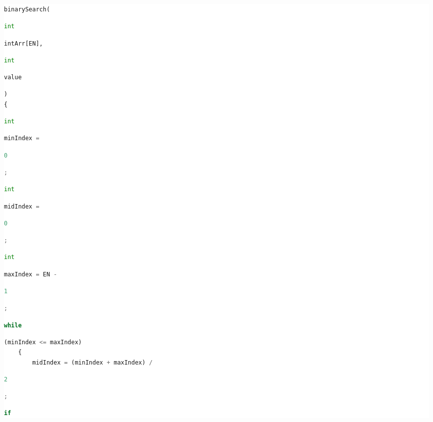 ```python
```
```python
binarySearch(
```
```python
int
```
```python
intArr[EN],
```
```python
int
```
```python
value
```
```python
)
{
```
```python
int
```
```python
minIndex =
```
```python
0
```
```python
;
```
```python
int
```
```python
midIndex =
```
```python
0
```
```python
;
```
```python
int
```
```python
maxIndex = EN -
```
```python
1
```
```python
;
```
```python
while
```
```python
(minIndex <= maxIndex)
    {
        midIndex = (minIndex + maxIndex) /
```
```python
2
```
```python
;
```
```python
if
```